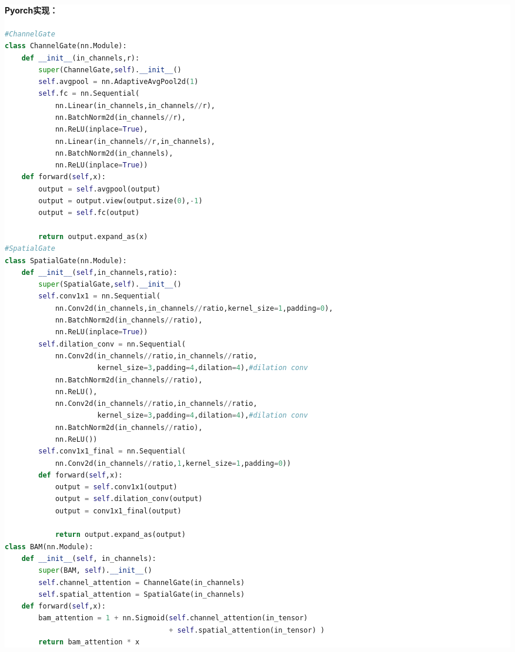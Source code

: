 #### Pyorch实现：

```python
#ChannelGate
class ChannelGate(nn.Module):
    def __init__(in_channels,r):
        super(ChannelGate,self).__init__()
        self.avgpool = nn.AdaptiveAvgPool2d(1)
        self.fc = nn.Sequential(
            nn.Linear(in_channels,in_channels//r),
            nn.BatchNorm2d(in_channels//r),
            nn.ReLU(inplace=True),
            nn.Linear(in_channels//r,in_channels),
            nn.BatchNorm2d(in_channels),
            nn.ReLU(inplace=True))
    def forward(self,x):
        output = self.avgpool(output)
        output = output.view(output.size(0),-1)
        output = self.fc(output)
        
        return output.expand_as(x) 
#SpatialGate      
class SpatialGate(nn.Module):
    def __init__(self,in_channels,ratio):
        super(SpatialGate,self).__init__()
        self.conv1x1 = nn.Sequential(
            nn.Conv2d(in_channels,in_channels//ratio,kernel_size=1,padding=0),
            nn.BatchNorm2d(in_channels//ratio),
            nn.ReLU(inplace=True))
        self.dilation_conv = nn.Sequential(
            nn.Conv2d(in_channels//ratio,in_channels//ratio,
                      kernel_size=3,padding=4,dilation=4),#dilation conv
            nn.BatchNorm2d(in_channels//ratio),
            nn.ReLU(),
            nn.Conv2d(in_channels//ratio,in_channels//ratio,
                      kernel_size=3,padding=4,dilation=4),#dilation conv
            nn.BatchNorm2d(in_channels//ratio),
            nn.ReLU())
        self.conv1x1_final = nn.Sequential(
            nn.Conv2d(in_channels//ratio,1,kernel_size=1,padding=0))
        def forward(self,x):
            output = self.conv1x1(output)
            output = self.dilation_conv(output)
            output = conv1x1_final(output)
            
            return output.expand_as(output)  
class BAM(nn.Module):
    def __init__(self, in_channels):
        super(BAM, self).__init__()
        self.channel_attention = ChannelGate(in_channels)
        self.spatial_attention = SpatialGate(in_channels)
    def forward(self,x):
        bam_attention = 1 + nn.Sigmoid(self.channel_attention(in_tensor) 
                                       + self.spatial_attention(in_tensor) )
        return bam_attention * x
```
